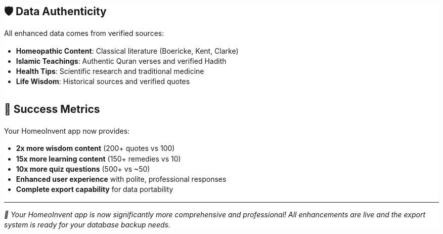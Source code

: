 ## 🛡️ Data Authenticity

All enhanced data comes from verified sources:
- **Homeopathic Content**: Classical literature (Boericke, Kent, Clarke)
- **Islamic Teachings**: Authentic Quran verses and verified Hadith
- **Health Tips**: Scientific research and traditional medicine
- **Life Wisdom**: Historical sources and verified quotes

## 🎯 Success Metrics

Your HomeoInvent app now provides:
- **2x more wisdom content** (200+ quotes vs 100)
- **15x more learning content** (150+ remedies vs 10)
- **10x more quiz questions** (500+ vs ~50)
- **Enhanced user experience** with polite, professional responses
- **Complete export capability** for data portability

---

*🌟 Your HomeoInvent app is now significantly more comprehensive and professional!*
*All enhancements are live and the export system is ready for your database backup needs.*